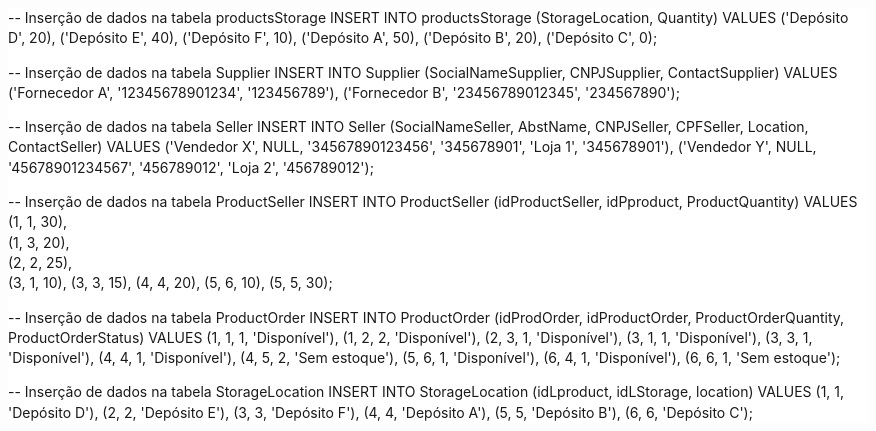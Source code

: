-- Inserção de dados na tabela productsStorage
INSERT INTO productsStorage (StorageLocation, Quantity) VALUES
('Depósito D', 20),
('Depósito E', 40),
('Depósito F', 10),
('Depósito A', 50),
('Depósito B', 20),
('Depósito C', 0);

-- Inserção de dados na tabela Supplier
INSERT INTO Supplier (SocialNameSupplier, CNPJSupplier, ContactSupplier) VALUES
('Fornecedor A', '12345678901234', '123456789'),
('Fornecedor B', '23456789012345', '234567890');

-- Inserção de dados na tabela Seller
INSERT INTO Seller (SocialNameSeller, AbstName, CNPJSeller, CPFSeller, Location, ContactSeller) VALUES
('Vendedor X', NULL, '34567890123456', '345678901', 'Loja 1', '345678901'),
('Vendedor Y', NULL, '45678901234567', '456789012', 'Loja 2', '456789012');


-- Inserção de dados na tabela ProductSeller
INSERT INTO ProductSeller (idProductSeller, idPproduct, ProductQuantity) VALUES
(1, 1, 30),  
(1, 3, 20),  
(2, 2, 25),  
(3, 1, 10),
(3, 3, 15), 
(4, 4, 20),
(5, 6, 10),
(5, 5, 30);


-- Inserção de dados na tabela ProductOrder
INSERT INTO ProductOrder (idProdOrder, idProductOrder, ProductOrderQuantity, ProductOrderStatus) VALUES
(1, 1, 1, 'Disponível'),
(1, 2, 2, 'Disponível'),
(2, 3, 1, 'Disponível'),
(3, 1, 1, 'Disponível'),
(3, 3, 1, 'Disponível'),
(4, 4, 1, 'Disponível'),
(4, 5, 2, 'Sem estoque'),
(5, 6, 1, 'Disponível'),
(6, 4, 1, 'Disponível'),
(6, 6, 1, 'Sem estoque');

-- Inserção de dados na tabela StorageLocation
INSERT INTO StorageLocation (idLproduct, idLStorage, location) VALUES
(1, 1, 'Depósito D'),
(2, 2, 'Depósito E'),
(3, 3, 'Depósito F'),
(4, 4, 'Depósito A'),
(5, 5, 'Depósito B'),
(6, 6, 'Depósito C');

